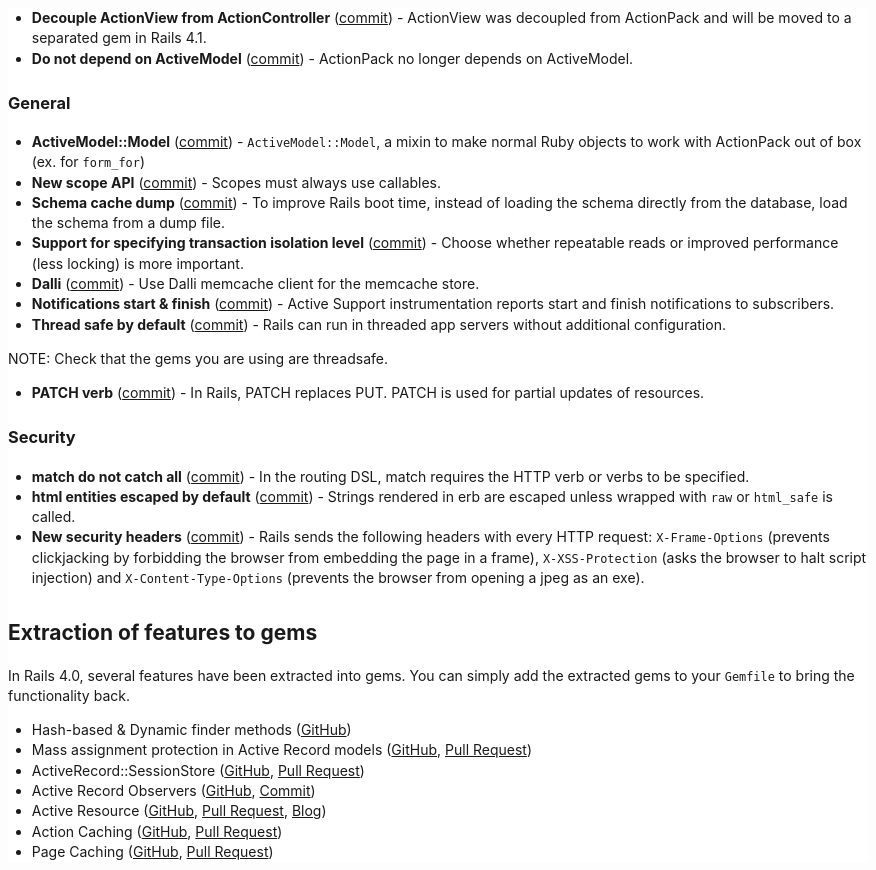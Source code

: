 * **Decouple ActionView from ActionController** ([commit](https://github.com/rails/rails/commit/78b0934dd1bb84e8f093fb8ef95ca99b297b51cd)) - ActionView was decoupled from ActionPack and will be moved to a separated gem in Rails 4.1.
* **Do not depend on ActiveModel** ([commit](https://github.com/rails/rails/commit/166dbaa7526a96fdf046f093f25b0a134b277a68)) - ActionPack no longer depends on ActiveModel.

### General

 * **ActiveModel::Model** ([commit](https://github.com/rails/rails/commit/3b822e91d1a6c4eab0064989bbd07aae3a6d0d08)) - `ActiveModel::Model`, a mixin to make normal Ruby objects to work with ActionPack out of box (ex. for `form_for`)
 * **New scope API** ([commit](https://github.com/rails/rails/commit/50cbc03d18c5984347965a94027879623fc44cce)) - Scopes must always use callables.
 * **Schema cache dump** ([commit](https://github.com/rails/rails/commit/5ca4fc95818047108e69e22d200e7a4a22969477)) - To improve Rails boot time, instead of loading the schema directly from the database, load the schema from a dump file.
 * **Support for specifying transaction isolation level** ([commit](https://github.com/rails/rails/commit/392eeecc11a291e406db927a18b75f41b2658253)) - Choose whether repeatable reads or improved performance (less locking) is more important.
 * **Dalli** ([commit](https://github.com/rails/rails/commit/82663306f428a5bbc90c511458432afb26d2f238)) - Use Dalli memcache client for the memcache store.
 * **Notifications start &amp; finish** ([commit](https://github.com/rails/rails/commit/f08f8750a512f741acb004d0cebe210c5f949f28)) - Active Support instrumentation reports start and finish notifications to subscribers.
 * **Thread safe by default** ([commit](https://github.com/rails/rails/commit/5d416b907864d99af55ebaa400fff217e17570cd)) - Rails can run in threaded app servers without additional configuration.

NOTE: Check that the gems you are using are threadsafe.

 * **PATCH verb** ([commit](https://github.com/rails/rails/commit/eed9f2539e3ab5a68e798802f464b8e4e95e619e)) - In Rails, PATCH replaces PUT. PATCH is used for partial updates of resources.

### Security

* **match do not catch all** ([commit](https://github.com/rails/rails/commit/90d2802b71a6e89aedfe40564a37bd35f777e541)) - In the routing DSL, match requires the HTTP verb or verbs to be specified.
* **html entities escaped by default** ([commit](https://github.com/rails/rails/commit/5f189f41258b83d49012ec5a0678d827327e7543)) - Strings rendered in erb are escaped unless wrapped with `raw` or `html_safe` is called.
* **New security headers** ([commit](https://github.com/rails/rails/commit/6794e92b204572d75a07bd6413bdae6ae22d5a82)) - Rails sends the following headers with every HTTP request: `X-Frame-Options` (prevents clickjacking by forbidding the browser from embedding the page in a frame), `X-XSS-Protection` (asks the browser to halt script injection) and `X-Content-Type-Options` (prevents the browser from opening a jpeg as an exe).

Extraction of features to gems
---------------------------

In Rails 4.0, several features have been extracted into gems. You can simply add the extracted gems to your `Gemfile` to bring the functionality back.

* Hash-based & Dynamic finder methods ([GitHub](https://github.com/rails/activerecord-deprecated_finders))
* Mass assignment protection in Active Record models ([GitHub](https://github.com/rails/protected_attributes), [Pull Request](https://github.com/rails/rails/pull/7251))
* ActiveRecord::SessionStore ([GitHub](https://github.com/rails/activerecord-session_store), [Pull Request](https://github.com/rails/rails/pull/7436))
* Active Record Observers ([GitHub](https://github.com/rails/rails-observers), [Commit](https://github.com/rails/rails/commit/39e85b3b90c58449164673909a6f1893cba290b2))
* Active Resource ([GitHub](https://github.com/rails/activeresource), [Pull Request](https://github.com/rails/rails/pull/572), [Blog](http://yetimedia-blog-blog.tumblr.com/post/35233051627/activeresource-is-dead-long-live-activeresource))
* Action Caching ([GitHub](https://github.com/rails/actionpack-action_caching), [Pull Request](https://github.com/rails/rails/pull/7833))
* Page Caching ([GitHub](https://github.com/rails/actionpack-page_caching), [Pull Request](https://github.com/rails/rails/pull/7833))